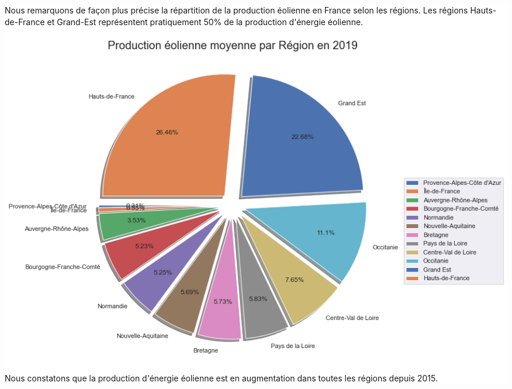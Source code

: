 
Nous remarquons de façon plus précise la répartition de la production éolienne en France selon les régions. Les régions Hauts-de-France et Grand-Est représentent pratiquement 50% de la production d'énergie éolienne.

![Pie éolien region](Outputs/pie_eolien_region.png)   

Nous constatons que la production d'énergie éolienne est en augmentation dans toutes les régions depuis 2015.
